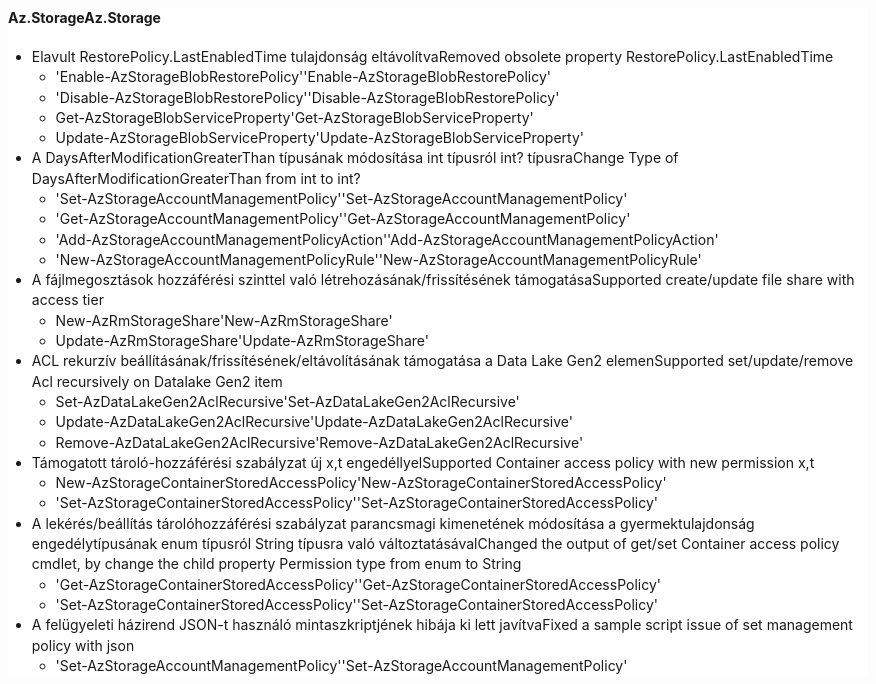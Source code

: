 #### <a name="azstorage"></a><span data-ttu-id="e6e42-380">Az.Storage</span><span class="sxs-lookup"><span data-stu-id="e6e42-380">Az.Storage</span></span>
* <span data-ttu-id="e6e42-381">Elavult RestorePolicy.LastEnabledTime tulajdonság eltávolítva</span><span class="sxs-lookup"><span data-stu-id="e6e42-381">Removed obsolete property RestorePolicy.LastEnabledTime</span></span>
    - <span data-ttu-id="e6e42-382">'Enable-AzStorageBlobRestorePolicy'</span><span class="sxs-lookup"><span data-stu-id="e6e42-382">'Enable-AzStorageBlobRestorePolicy'</span></span>
    - <span data-ttu-id="e6e42-383">'Disable-AzStorageBlobRestorePolicy'</span><span class="sxs-lookup"><span data-stu-id="e6e42-383">'Disable-AzStorageBlobRestorePolicy'</span></span>
    - <span data-ttu-id="e6e42-384">Get-AzStorageBlobServiceProperty</span><span class="sxs-lookup"><span data-stu-id="e6e42-384">'Get-AzStorageBlobServiceProperty'</span></span>
    - <span data-ttu-id="e6e42-385">Update-AzStorageBlobServiceProperty</span><span class="sxs-lookup"><span data-stu-id="e6e42-385">'Update-AzStorageBlobServiceProperty'</span></span>
* <span data-ttu-id="e6e42-386">A DaysAfterModificationGreaterThan típusának módosítása int típusról int? típusra</span><span class="sxs-lookup"><span data-stu-id="e6e42-386">Change Type of DaysAfterModificationGreaterThan from int to int?</span></span>
    - <span data-ttu-id="e6e42-387">'Set-AzStorageAccountManagementPolicy'</span><span class="sxs-lookup"><span data-stu-id="e6e42-387">'Set-AzStorageAccountManagementPolicy'</span></span>
    - <span data-ttu-id="e6e42-388">'Get-AzStorageAccountManagementPolicy'</span><span class="sxs-lookup"><span data-stu-id="e6e42-388">'Get-AzStorageAccountManagementPolicy'</span></span>
    - <span data-ttu-id="e6e42-389">'Add-AzStorageAccountManagementPolicyAction'</span><span class="sxs-lookup"><span data-stu-id="e6e42-389">'Add-AzStorageAccountManagementPolicyAction'</span></span>
    - <span data-ttu-id="e6e42-390">'New-AzStorageAccountManagementPolicyRule'</span><span class="sxs-lookup"><span data-stu-id="e6e42-390">'New-AzStorageAccountManagementPolicyRule'</span></span>
* <span data-ttu-id="e6e42-391">A fájlmegosztások hozzáférési szinttel való létrehozásának/frissítésének támogatása</span><span class="sxs-lookup"><span data-stu-id="e6e42-391">Supported create/update file share with access tier</span></span>
    - <span data-ttu-id="e6e42-392">New-AzRmStorageShare</span><span class="sxs-lookup"><span data-stu-id="e6e42-392">'New-AzRmStorageShare'</span></span>
    - <span data-ttu-id="e6e42-393">Update-AzRmStorageShare</span><span class="sxs-lookup"><span data-stu-id="e6e42-393">'Update-AzRmStorageShare'</span></span>
* <span data-ttu-id="e6e42-394">ACL rekurzív beállításának/frissítésének/eltávolításának támogatása a Data Lake Gen2 elemen</span><span class="sxs-lookup"><span data-stu-id="e6e42-394">Supported set/update/remove Acl recursively on Datalake Gen2 item</span></span> 
    -  <span data-ttu-id="e6e42-395">Set-AzDataLakeGen2AclRecursive</span><span class="sxs-lookup"><span data-stu-id="e6e42-395">'Set-AzDataLakeGen2AclRecursive'</span></span> 
    -  <span data-ttu-id="e6e42-396">Update-AzDataLakeGen2AclRecursive</span><span class="sxs-lookup"><span data-stu-id="e6e42-396">'Update-AzDataLakeGen2AclRecursive'</span></span> 
    -  <span data-ttu-id="e6e42-397">Remove-AzDataLakeGen2AclRecursive</span><span class="sxs-lookup"><span data-stu-id="e6e42-397">'Remove-AzDataLakeGen2AclRecursive'</span></span>
* <span data-ttu-id="e6e42-398">Támogatott tároló-hozzáférési szabályzat új x,t engedéllyel</span><span class="sxs-lookup"><span data-stu-id="e6e42-398">Supported Container access policy with new permission x,t</span></span>
    -  <span data-ttu-id="e6e42-399">New-AzStorageContainerStoredAccessPolicy</span><span class="sxs-lookup"><span data-stu-id="e6e42-399">'New-AzStorageContainerStoredAccessPolicy'</span></span>
    -  <span data-ttu-id="e6e42-400">'Set-AzStorageContainerStoredAccessPolicy'</span><span class="sxs-lookup"><span data-stu-id="e6e42-400">'Set-AzStorageContainerStoredAccessPolicy'</span></span>
* <span data-ttu-id="e6e42-401">A lekérés/beállítás tárolóhozzáférési szabályzat parancsmagi kimenetének módosítása a gyermektulajdonság engedélytípusának enum típusról String típusra való változtatásával</span><span class="sxs-lookup"><span data-stu-id="e6e42-401">Changed the output of get/set Container access policy cmdlet, by change the child property Permission type from enum to String</span></span>
    -  <span data-ttu-id="e6e42-402">'Get-AzStorageContainerStoredAccessPolicy'</span><span class="sxs-lookup"><span data-stu-id="e6e42-402">'Get-AzStorageContainerStoredAccessPolicy'</span></span>
    -  <span data-ttu-id="e6e42-403">'Set-AzStorageContainerStoredAccessPolicy'</span><span class="sxs-lookup"><span data-stu-id="e6e42-403">'Set-AzStorageContainerStoredAccessPolicy'</span></span>
* <span data-ttu-id="e6e42-404">A felügyeleti házirend JSON-t használó mintaszkriptjének hibája ki lett javítva</span><span class="sxs-lookup"><span data-stu-id="e6e42-404">Fixed a sample script issue of set management policy with json</span></span>
    -  <span data-ttu-id="e6e42-405">'Set-AzStorageAccountManagementPolicy'</span><span class="sxs-lookup"><span data-stu-id="e6e42-405">'Set-AzStorageAccountManagementPolicy'</span></span>
